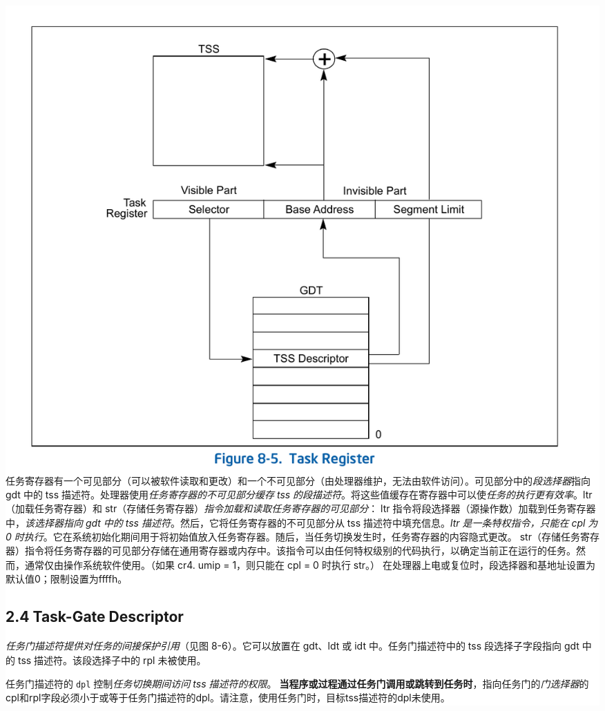 ![](images/Pasted%20image%2020230430163823.png)
任务寄存器有一个可见部分（可以被软件读取和更改）和一个不可见部分（由处理器维护，无法由软件访问）。可见部分中的*段选择器*指向 gdt 中的 tss 描述符。处理器使用*任务寄存器的不可见部分缓存 tss 的段描述符*。将这些值缓存在寄存器中可以使*任务的执行更有效率*。ltr（加载任务寄存器）和 str（存储任务寄存器）*指令加载和读取任务寄存器的可见部分*：
ltr 指令将段选择器（源操作数）加载到任务寄存器中，*该选择器指向 gdt 中的 tss 描述符*。然后，它将任务寄存器的不可见部分从 tss 描述符中填充信息。*ltr 是一条特权指令，只能在 cpl 为 0 时执行*。它在系统初始化期间用于将初始值放入任务寄存器。随后，当任务切换发生时，任务寄存器的内容隐式更改。
str（存储任务寄存器）指令将任务寄存器的可见部分存储在通用寄存器或内存中。该指令可以由任何特权级别的代码执行，以确定当前正在运行的任务。然而，通常仅由操作系统软件使用。（如果 cr4. umip = 1，则只能在 cpl = 0 时执行 str。）
在处理器上电或复位时，段选择器和基地址设置为默认值0；限制设置为ffffh。
## 2.4 Task-Gate Descriptor
*任务门描述符提供对任务的间接保护引用*（见图 8-6）。它可以放置在 gdt、ldt 或 idt 中。任务门描述符中的 tss 段选择子字段指向 gdt 中的 tss 描述符。该段选择子中的 rpl 未被使用。

任务门描述符的 `dpl` 控制*任务切换期间访问 tss 描述符的权限*。
**当程序或过程通过任务门调用或跳转到任务时**，指向任务门的*门选择器*的cpl和rpl字段必须小于或等于任务门描述符的dpl。请注意，使用任务门时，目标tss描述符的dpl未使用。
